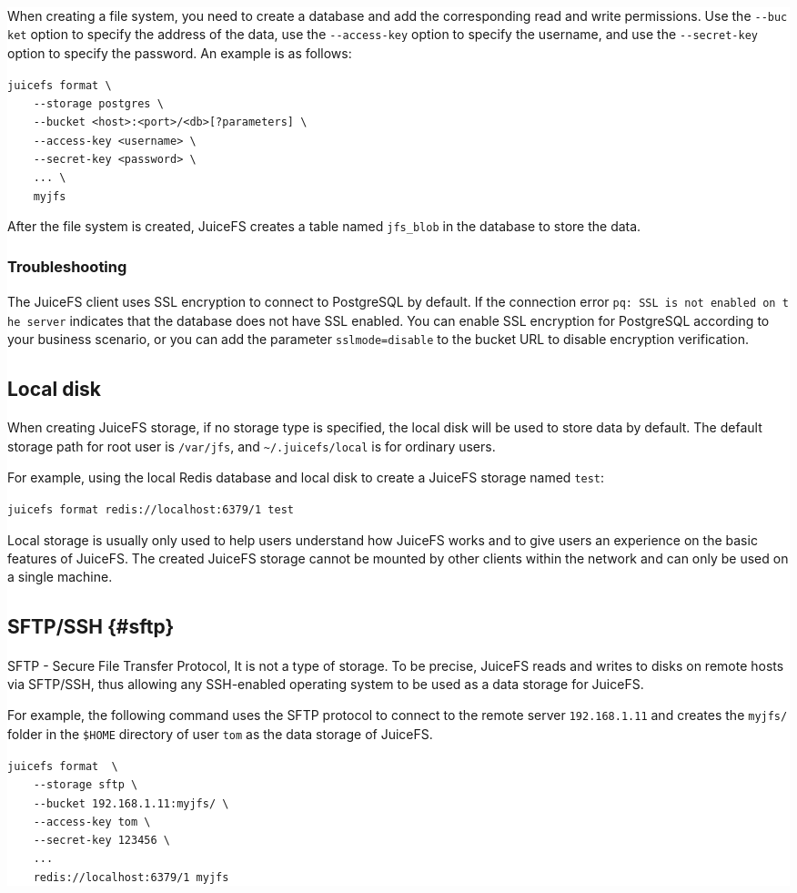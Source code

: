 When creating a file system, you need to create a database and add the corresponding read and write permissions. Use the `--bucket` option to specify the address of the data, use the `--access-key` option to specify the username, and use the `--secret-key` option to specify the password. An example is as follows:

```shell
juicefs format \
    --storage postgres \
    --bucket <host>:<port>/<db>[?parameters] \
    --access-key <username> \
    --secret-key <password> \
    ... \
    myjfs
```

After the file system is created, JuiceFS creates a table named `jfs_blob` in the database to store the data.

### Troubleshooting

The JuiceFS client uses SSL encryption to connect to PostgreSQL by default. If the connection error `pq: SSL is not enabled on the server` indicates that the database does not have SSL enabled. You can enable SSL encryption for PostgreSQL according to your business scenario, or you can add the parameter `sslmode=disable` to the bucket URL to disable encryption verification.

## Local disk

When creating JuiceFS storage, if no storage type is specified, the local disk will be used to store data by default. The default storage path for root user is `/var/jfs`, and `~/.juicefs/local` is for ordinary users.

For example, using the local Redis database and local disk to create a JuiceFS storage named `test`:

```shell
juicefs format redis://localhost:6379/1 test
```

Local storage is usually only used to help users understand how JuiceFS works and to give users an experience on the basic features of JuiceFS. The created JuiceFS storage cannot be mounted by other clients within the network and can only be used on a single machine.

## SFTP/SSH {#sftp}

SFTP - Secure File Transfer Protocol, It is not a type of storage. To be precise, JuiceFS reads and writes to disks on remote hosts via SFTP/SSH, thus allowing any SSH-enabled operating system to be used as a data storage for JuiceFS.

For example, the following command uses the SFTP protocol to connect to the remote server `192.168.1.11` and creates the `myjfs/` folder in the `$HOME` directory of user `tom` as the data storage of JuiceFS.

```shell
juicefs format  \
    --storage sftp \
    --bucket 192.168.1.11:myjfs/ \
    --access-key tom \
    --secret-key 123456 \
    ...
    redis://localhost:6379/1 myjfs
```
